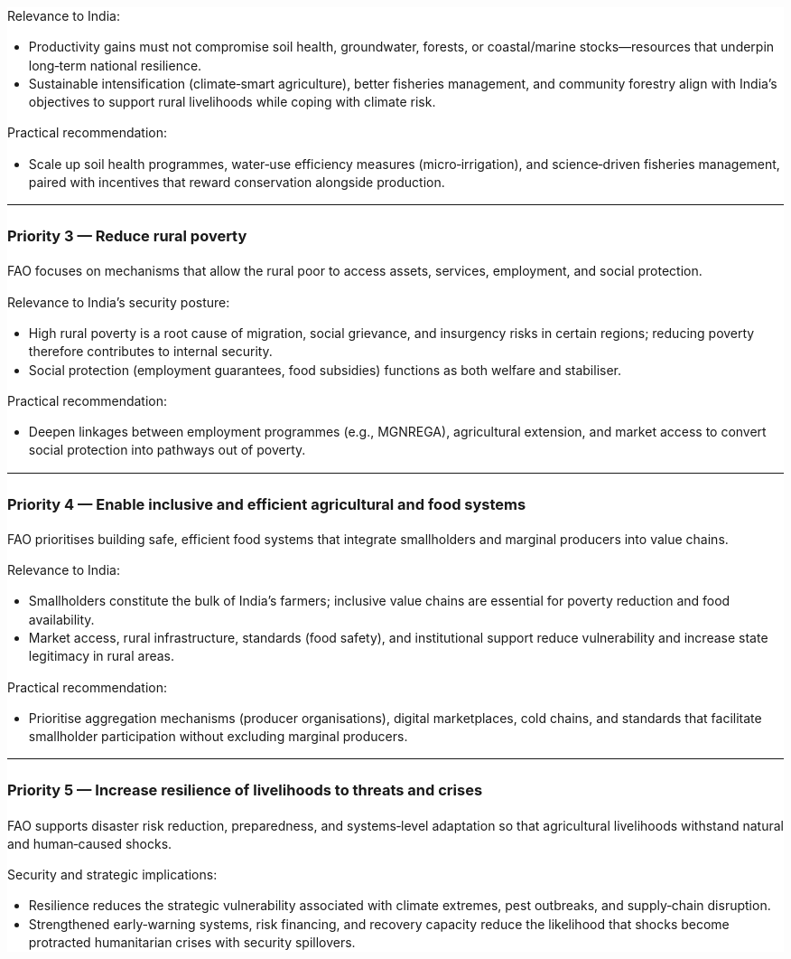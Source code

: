 Relevance to India:
- Productivity gains must not compromise soil health, groundwater, forests, or coastal/marine stocks—resources that underpin long‑term national resilience.
- Sustainable intensification (climate‑smart agriculture), better fisheries management, and community forestry align with India’s objectives to support rural livelihoods while coping with climate risk.

Practical recommendation:
- Scale up soil health programmes, water‑use efficiency measures (micro‑irrigation), and science‑driven fisheries management, paired with incentives that reward conservation alongside production.

---

### Priority 3 — Reduce rural poverty
FAO focuses on mechanisms that allow the rural poor to access assets, services, employment, and social protection.

Relevance to India’s security posture:
- High rural poverty is a root cause of migration, social grievance, and insurgency risks in certain regions; reducing poverty therefore contributes to internal security.
- Social protection (employment guarantees, food subsidies) functions as both welfare and stabiliser.

Practical recommendation:
- Deepen linkages between employment programmes (e.g., MGNREGA), agricultural extension, and market access to convert social protection into pathways out of poverty.

---

### Priority 4 — Enable inclusive and efficient agricultural and food systems
FAO prioritises building safe, efficient food systems that integrate smallholders and marginal producers into value chains.

Relevance to India:
- Smallholders constitute the bulk of India’s farmers; inclusive value chains are essential for poverty reduction and food availability.
- Market access, rural infrastructure, standards (food safety), and institutional support reduce vulnerability and increase state legitimacy in rural areas.

Practical recommendation:
- Prioritise aggregation mechanisms (producer organisations), digital marketplaces, cold chains, and standards that facilitate smallholder participation without excluding marginal producers.

---

### Priority 5 — Increase resilience of livelihoods to threats and crises
FAO supports disaster risk reduction, preparedness, and systems‑level adaptation so that agricultural livelihoods withstand natural and human‑caused shocks.

Security and strategic implications:
- Resilience reduces the strategic vulnerability associated with climate extremes, pest outbreaks, and supply‑chain disruption.
- Strengthened early‑warning systems, risk financing, and recovery capacity reduce the likelihood that shocks become protracted humanitarian crises with security spillovers.
